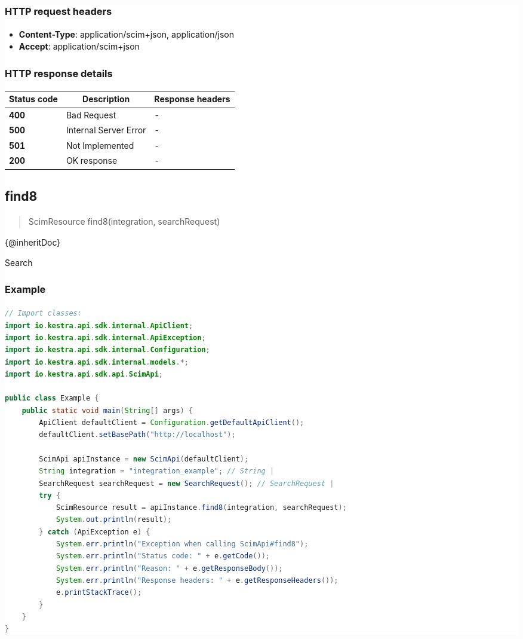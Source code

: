 ### HTTP request headers

- **Content-Type**: application/scim+json, application/json
- **Accept**: application/scim+json


### HTTP response details
| Status code | Description | Response headers |
|-------------|-------------|------------------|
| **400** | Bad Request |  -  |
| **500** | Internal Server Error |  -  |
| **501** | Not Implemented |  -  |
| **200** | OK response |  -  |


## find8

> ScimResource find8(integration, searchRequest)

{@inheritDoc}

Search

### Example

```java
// Import classes:
import io.kestra.api.sdk.internal.ApiClient;
import io.kestra.api.sdk.internal.ApiException;
import io.kestra.api.sdk.internal.Configuration;
import io.kestra.api.sdk.internal.models.*;
import io.kestra.api.sdk.api.ScimApi;

public class Example {
    public static void main(String[] args) {
        ApiClient defaultClient = Configuration.getDefaultApiClient();
        defaultClient.setBasePath("http://localhost");

        ScimApi apiInstance = new ScimApi(defaultClient);
        String integration = "integration_example"; // String | 
        SearchRequest searchRequest = new SearchRequest(); // SearchRequest | 
        try {
            ScimResource result = apiInstance.find8(integration, searchRequest);
            System.out.println(result);
        } catch (ApiException e) {
            System.err.println("Exception when calling ScimApi#find8");
            System.err.println("Status code: " + e.getCode());
            System.err.println("Reason: " + e.getResponseBody());
            System.err.println("Response headers: " + e.getResponseHeaders());
            e.printStackTrace();
        }
    }
}
```
